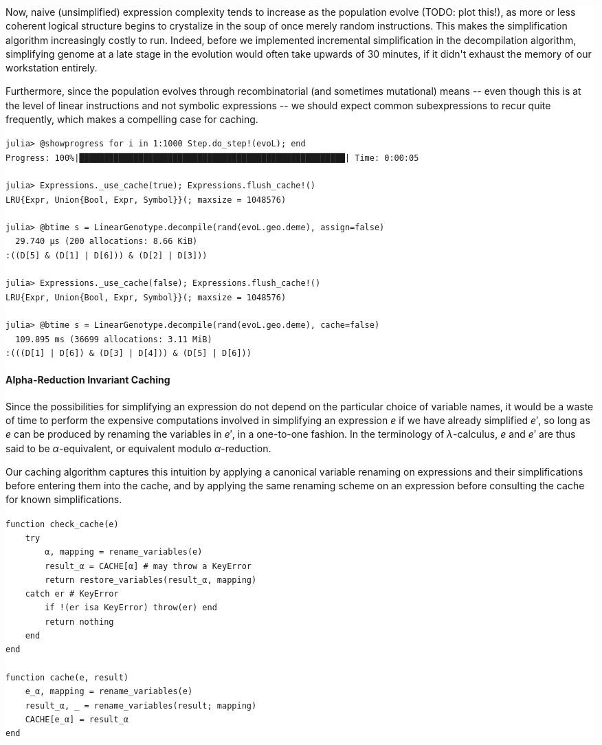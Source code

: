 Now, naive (unsimplified) expression complexity tends to increase as the population evolve (TODO: plot this!), as more or less coherent logical structure begins to crystalize in the soup of once merely random instructions. This makes the simplification algorithm increasingly costly to run. Indeed, before we implemented incremental simplification in the decompilation algorithm, simplifying genome at a late stage in the evolution would often take upwards of 30 minutes, if it didn't exhaust the memory of our workstation entirely.

Furthermore, since the population evolves through recombinatorial (and sometimes mutational) means -- even though this is at the level of linear instructions and not symbolic expressions -- we should expect common subexpressions to recur quite frequently, which makes a compelling case for caching.

~~~ {.julia}
julia> @showprogress for i in 1:1000 Step.do_step!(evoL); end
Progress: 100%|██████████████████████████████████████████████████████| Time: 0:00:05

julia> Expressions._use_cache(true); Expressions.flush_cache!()
LRU{Expr, Union{Bool, Expr, Symbol}}(; maxsize = 1048576)

julia> @btime s = LinearGenotype.decompile(rand(evoL.geo.deme), assign=false)
  29.740 μs (200 allocations: 8.66 KiB)
:((D[5] & (D[1] | D[6])) & (D[2] | D[3]))

julia> Expressions._use_cache(false); Expressions.flush_cache!()
LRU{Expr, Union{Bool, Expr, Symbol}}(; maxsize = 1048576)

julia> @btime s = LinearGenotype.decompile(rand(evoL.geo.deme), cache=false)
  109.895 ms (36699 allocations: 3.11 MiB)
:(((D[1] | D[6]) & (D[3] | D[4])) & (D[5] | D[6]))
~~~

#### Alpha-Reduction Invariant Caching

Since the possibilities for simplifying an expression do not depend on the particular choice of variable names, it would be a waste of time to perform the expensive computations involved in simplifying an expression $e$ if we have already simplified $e'$, so long as $e$ can be produced by renaming the variables in $e'$, in a one-to-one fashion. In the terminology of $\lambda$-calculus, $e$ and $e'$ are thus said to be $\alpha$-equivalent, or equivalent modulo $\alpha$-reduction.

Our caching algorithm captures this intuition by applying a canonical variable renaming on expressions and their simplifications before entering them into the cache, and by applying the same renaming scheme on an expression before consulting the cache for known simplifications.

~~~{.julia}
function check_cache(e)
    try
        α, mapping = rename_variables(e)
        result_α = CACHE[α] # may throw a KeyError
        return restore_variables(result_α, mapping)
    catch er # KeyError
        if !(er isa KeyError) throw(er) end
        return nothing
    end
end

function cache(e, result)
    e_α, mapping = rename_variables(e)
    result_α, _ = rename_variables(result; mapping)
    CACHE[e_α] = result_α
end
~~~
